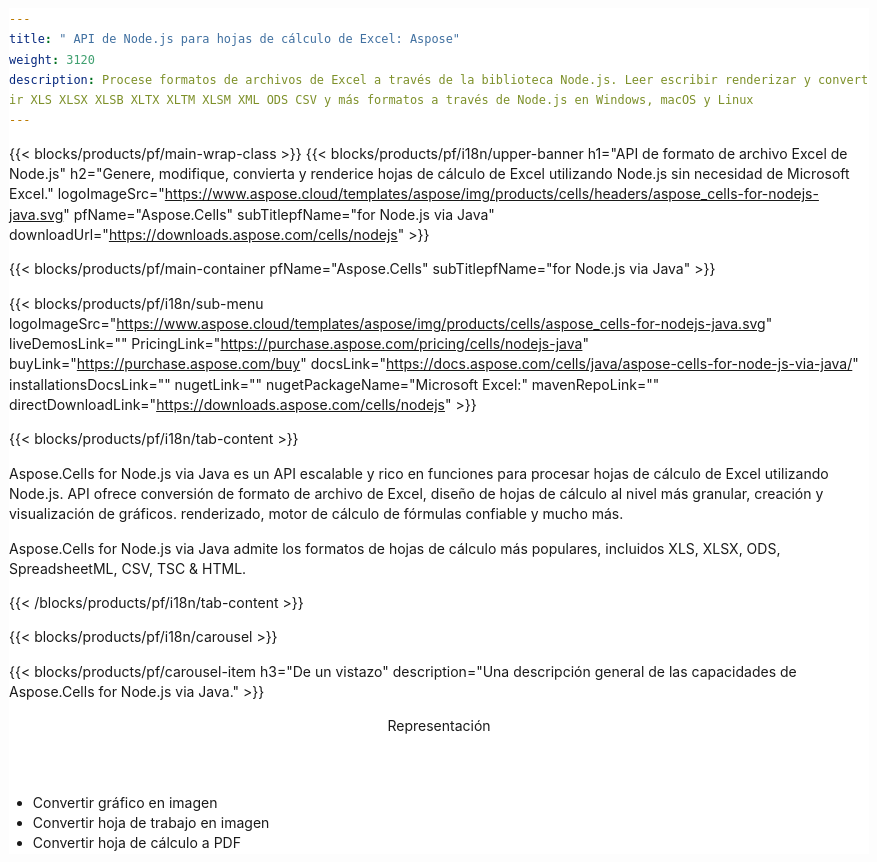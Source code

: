 ```yaml
---
title: " API de Node.js para hojas de cálculo de Excel: Aspose"
weight: 3120
description: Procese formatos de archivos de Excel a través de la biblioteca Node.js. Leer escribir renderizar y convertir XLS XLSX XLSB XLTX XLTM XLSM XML ODS CSV y más formatos a través de Node.js en Windows, macOS y Linux
---
```

{{< blocks/products/pf/main-wrap-class >}}
{{< blocks/products/pf/i18n/upper-banner h1="API de formato de archivo Excel de Node.js" h2="Genere, modifique, convierta y renderice hojas de cálculo de Excel utilizando Node.js sin necesidad de Microsoft Excel." logoImageSrc="https://www.aspose.cloud/templates/aspose/img/products/cells/headers/aspose_cells-for-nodejs-java.svg" pfName="Aspose.Cells" subTitlepfName="for Node.js via Java" downloadUrl="https://downloads.aspose.com/cells/nodejs" >}}

{{< blocks/products/pf/main-container pfName="Aspose.Cells" subTitlepfName="for Node.js via Java" >}}

{{< blocks/products/pf/i18n/sub-menu logoImageSrc="https://www.aspose.cloud/templates/aspose/img/products/cells/aspose_cells-for-nodejs-java.svg" liveDemosLink="" PricingLink="https://purchase.aspose.com/pricing/cells/nodejs-java" buyLink="https://purchase.aspose.com/buy" docsLink="https://docs.aspose.com/cells/java/aspose-cells-for-node-js-via-java/" installationsDocsLink="" nugetLink="" nugetPackageName="Microsoft Excel:" mavenRepoLink="" directDownloadLink="https://downloads.aspose.com/cells/nodejs" >}}

{{< blocks/products/pf/i18n/tab-content >}}
<p>
Aspose.Cells for Node.js via Java es un API escalable y rico en funciones para procesar hojas de cálculo de Excel utilizando Node.js. API ofrece conversión de formato de archivo de Excel, diseño de hojas de cálculo al nivel más granular, creación y visualización de gráficos. renderizado, motor de cálculo de fórmulas confiable y mucho más.
</p>

<p>
 Aspose.Cells for Node.js via Java admite los formatos de hojas de cálculo más populares, incluidos XLS, XLSX, ODS, SpreadsheetML, CSV, TSC &amp; HTML.
</p>

{{< /blocks/products/pf/i18n/tab-content >}}


{{< blocks/products/pf/i18n/carousel >}}

{{< blocks/products/pf/carousel-item h3="De un vistazo" description="Una descripción general de las capacidades de Aspose.Cells for Node.js via Java." >}}
<div class="diagram1 d1-nodejs">
 <div class="d1-row">
  <div class="d1-col d1-left">
   <header>
    <i class="fa fa-television">
    </i>
 Representación
   </header>
   <ul>
    <li>
 Convertir gráfico en imagen
    </li>
    <li>
 Convertir hoja de trabajo en imagen
    </li>
    <li>
 Convertir hoja de cálculo a PDF
    </li>
   </ul>
  </div>
  